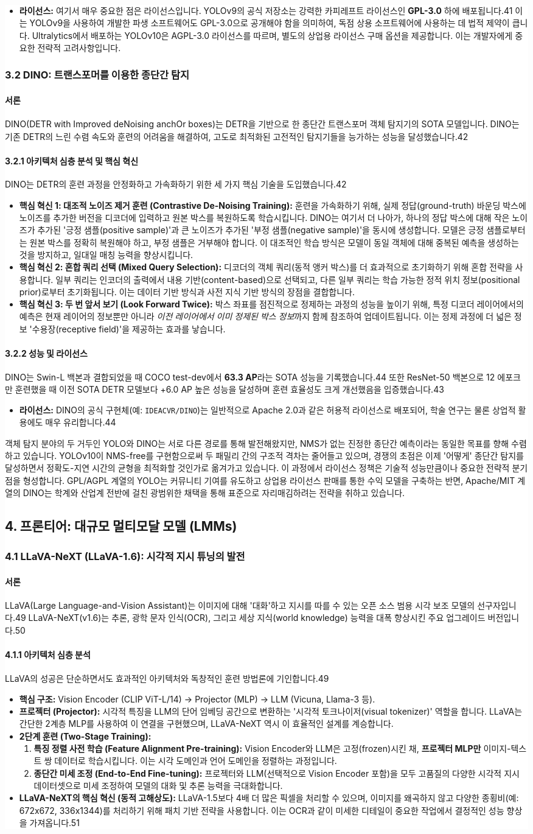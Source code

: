 - **라이선스:** 여기서 매우 중요한 점은 라이선스입니다. YOLOv9의 공식 저장소는 강력한 카피레프트 라이선스인 **GPL-3.0** 하에 배포됩니다.41 이는 YOLOv9을 사용하여 개발한 파생 소프트웨어도 GPL-3.0으로 공개해야 함을 의미하여, 독점 상용 소프트웨어에 사용하는 데 법적 제약이 큽니다. Ultralytics에서 배포하는 YOLOv10은 AGPL-3.0 라이선스를 따르며, 별도의 상업용 라이선스 구매 옵션을 제공합니다. 이는 개발자에게 중요한 전략적 고려사항입니다.

### 3.2 DINO: 트랜스포머를 이용한 종단간 탐지

#### 서론

DINO(DETR with Improved deNoising anchOr boxes)는 DETR을 기반으로 한 종단간 트랜스포머 객체 탐지기의 SOTA 모델입니다. DINO는 기존 DETR의 느린 수렴 속도와 훈련의 어려움을 해결하여, 고도로 최적화된 고전적인 탐지기들을 능가하는 성능을 달성했습니다.42

#### 3.2.1 아키텍처 심층 분석 및 핵심 혁신

DINO는 DETR의 훈련 과정을 안정화하고 가속화하기 위한 세 가지 핵심 기술을 도입했습니다.42

- **핵심 혁신 1: 대조적 노이즈 제거 훈련 (Contrastive De-Noising Training):** 훈련을 가속화하기 위해, 실제 정답(ground-truth) 바운딩 박스에 노이즈를 추가한 버전을 디코더에 입력하고 원본 박스를 복원하도록 학습시킵니다. DINO는 여기서 더 나아가, 하나의 정답 박스에 대해 작은 노이즈가 추가된 '긍정 샘플(positive sample)'과 큰 노이즈가 추가된 '부정 샘플(negative sample)'을 동시에 생성합니다. 모델은 긍정 샘플로부터는 원본 박스를 정확히 복원해야 하고, 부정 샘플은 거부해야 합니다. 이 대조적인 학습 방식은 모델이 동일 객체에 대해 중복된 예측을 생성하는 것을 방지하고, 일대일 매칭 능력을 향상시킵니다.
- **핵심 혁신 2: 혼합 쿼리 선택 (Mixed Query Selection):** 디코더의 객체 쿼리(동적 앵커 박스)를 더 효과적으로 초기화하기 위해 혼합 전략을 사용합니다. 일부 쿼리는 인코더의 출력에서 내용 기반(content-based)으로 선택되고, 다른 일부 쿼리는 학습 가능한 정적 위치 정보(positional prior)로부터 초기화됩니다. 이는 데이터 기반 방식과 사전 지식 기반 방식의 장점을 결합합니다.
- **핵심 혁신 3: 두 번 앞서 보기 (Look Forward Twice):** 박스 좌표를 점진적으로 정제하는 과정의 성능을 높이기 위해, 특정 디코더 레이어에서의 예측은 현재 레이어의 정보뿐만 아니라 *이전 레이어에서 이미 정제된 박스 정보*까지 함께 참조하여 업데이트됩니다. 이는 정제 과정에 더 넓은 정보 '수용장(receptive field)'을 제공하는 효과를 낳습니다.

#### 3.2.2 성능 및 라이선스

DINO는 Swin-L 백본과 결합되었을 때 COCO test-dev에서 **63.3 AP**라는 SOTA 성능을 기록했습니다.44 또한 ResNet-50 백본으로 12 에포크만 훈련했을 때 이전 SOTA DETR 모델보다 +6.0 AP 높은 성능을 달성하며 훈련 효율성도 크게 개선했음을 입증했습니다.43

- **라이선스:** DINO의 공식 구현체(예: `IDEACVR/DINO`)는 일반적으로 Apache 2.0과 같은 허용적 라이선스로 배포되어, 학술 연구는 물론 상업적 활용에도 매우 유리합니다.44

객체 탐지 분야의 두 거두인 YOLO와 DINO는 서로 다른 경로를 통해 발전해왔지만, NMS가 없는 진정한 종단간 예측이라는 동일한 목표를 향해 수렴하고 있습니다. YOLOv10이 NMS-free를 구현함으로써 두 패밀리 간의 구조적 격차는 줄어들고 있으며, 경쟁의 초점은 이제 '어떻게' 종단간 탐지를 달성하면서 정확도-지연 시간의 균형을 최적화할 것인가로 옮겨가고 있습니다. 이 과정에서 라이선스 정책은 기술적 성능만큼이나 중요한 전략적 분기점을 형성합니다. GPL/AGPL 계열의 YOLO는 커뮤니티 기여를 유도하고 상업용 라이선스 판매를 통한 수익 모델을 구축하는 반면, Apache/MIT 계열의 DINO는 학계와 산업계 전반에 걸친 광범위한 채택을 통해 표준으로 자리매김하려는 전략을 취하고 있습니다.

## 4. 프론티어: 대규모 멀티모달 모델 (LMMs)

### 4.1 LLaVA-NeXT (LLaVA-1.6): 시각적 지시 튜닝의 발전

#### 서론

LLaVA(Large Language-and-Vision Assistant)는 이미지에 대해 '대화'하고 지시를 따를 수 있는 오픈 소스 범용 시각 보조 모델의 선구자입니다.49 LLaVA-NeXT(v1.6)는 추론, 광학 문자 인식(OCR), 그리고 세상 지식(world knowledge) 능력을 대폭 향상시킨 주요 업그레이드 버전입니다.50

#### 4.1.1 아키텍처 심층 분석

LLaVA의 성공은 단순하면서도 효과적인 아키텍처와 독창적인 훈련 방법론에 기인합니다.49

- **핵심 구조:** Vision Encoder (CLIP ViT-L/14) → Projector (MLP) → LLM (Vicuna, Llama-3 등).
- **프로젝터 (Projector):** 시각적 특징을 LLM의 단어 임베딩 공간으로 변환하는 '시각적 토크나이저(visual tokenizer)' 역할을 합니다. LLaVA는 간단한 2계층 MLP를 사용하여 이 연결을 구현했으며, LLaVA-NeXT 역시 이 효율적인 설계를 계승합니다.
- **2단계 훈련 (Two-Stage Training):**
  1. **특징 정렬 사전 학습 (Feature Alignment Pre-training):** Vision Encoder와 LLM은 고정(frozen)시킨 채, **프로젝터 MLP만** 이미지-텍스트 쌍 데이터로 학습시킵니다. 이는 시각 도메인과 언어 도메인을 정렬하는 과정입니다.
  2. **종단간 미세 조정 (End-to-End Fine-tuning):** 프로젝터와 LLM(선택적으로 Vision Encoder 포함)을 모두 고품질의 다양한 시각적 지시 데이터셋으로 미세 조정하여 모델의 대화 및 추론 능력을 극대화합니다.
- **LLaVA-NeXT의 핵심 혁신 (동적 고해상도):** LLaVA-1.5보다 4배 더 많은 픽셀을 처리할 수 있으며, 이미지를 왜곡하지 않고 다양한 종횡비(예: 672x672, 336x1344)를 처리하기 위해 패치 기반 전략을 사용합니다. 이는 OCR과 같이 미세한 디테일이 중요한 작업에서 결정적인 성능 향상을 가져옵니다.51
